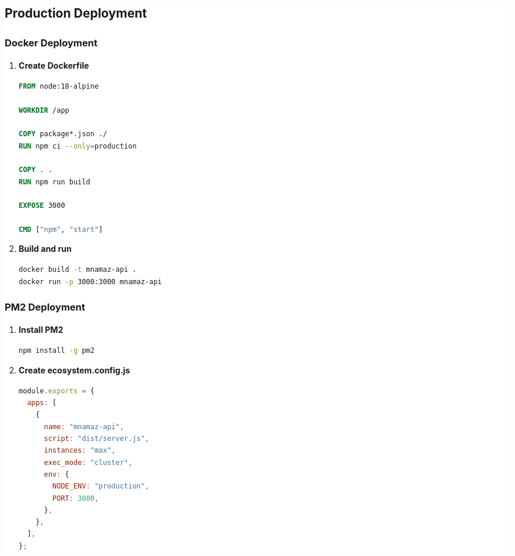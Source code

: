 ## Production Deployment

### Docker Deployment

1. **Create Dockerfile**

   ```dockerfile
   FROM node:18-alpine

   WORKDIR /app

   COPY package*.json ./
   RUN npm ci --only=production

   COPY . .
   RUN npm run build

   EXPOSE 3000

   CMD ["npm", "start"]
   ```

2. **Build and run**
   ```bash
   docker build -t mnamaz-api .
   docker run -p 3000:3000 mnamaz-api
   ```

### PM2 Deployment

1. **Install PM2**

   ```bash
   npm install -g pm2
   ```

2. **Create ecosystem.config.js**

   ```javascript
   module.exports = {
     apps: [
       {
         name: "mnamaz-api",
         script: "dist/server.js",
         instances: "max",
         exec_mode: "cluster",
         env: {
           NODE_ENV: "production",
           PORT: 3000,
         },
       },
     ],
   };
   ```
